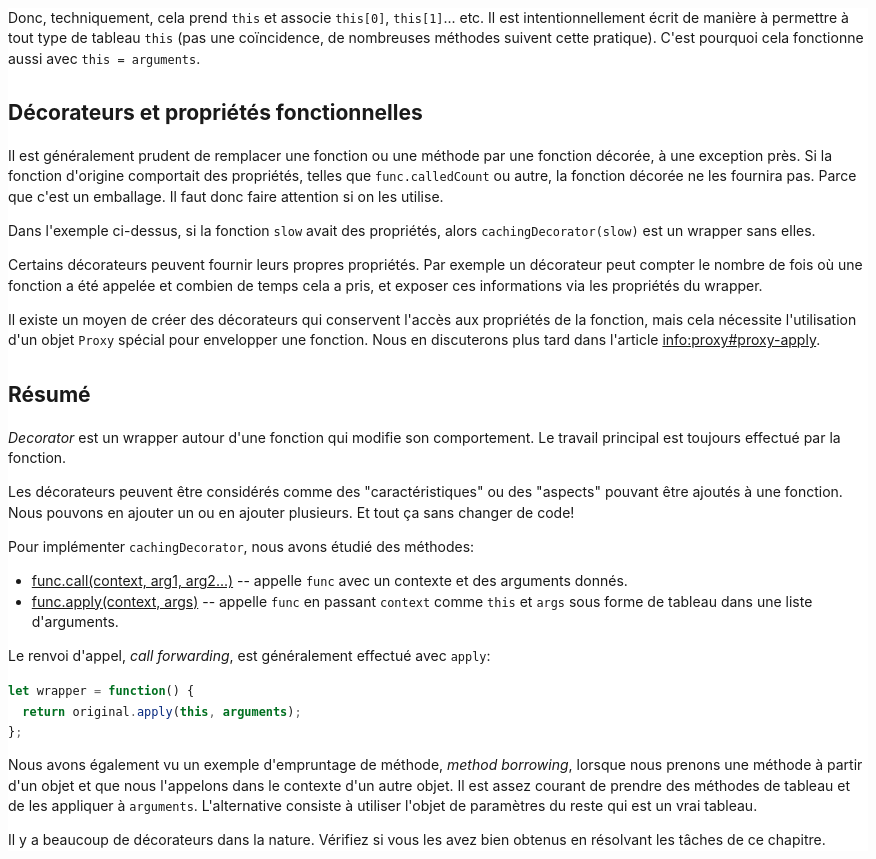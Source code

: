 Donc, techniquement, cela prend `this` et associe `this[0]`, `this[1]`... etc. Il est intentionnellement écrit de manière à permettre à tout type de tableau `this` (pas une coïncidence, de nombreuses méthodes suivent cette pratique). C'est pourquoi cela fonctionne aussi avec `this = arguments`.

## Décorateurs et propriétés fonctionnelles

Il est généralement prudent de remplacer une fonction ou une méthode par une fonction décorée, à une exception près. Si la fonction d'origine comportait des propriétés, telles que `func.calledCount` ou autre, la fonction décorée ne les fournira pas. Parce que c'est un emballage. Il faut donc faire attention si on les utilise.

Dans l'exemple ci-dessus, si la fonction `slow` avait des propriétés, alors `cachingDecorator(slow)` est un wrapper sans elles.

Certains décorateurs peuvent fournir leurs propres propriétés. Par exemple un décorateur peut compter le nombre de fois où une fonction a été appelée et combien de temps cela a pris, et exposer ces informations via les propriétés du wrapper.

Il existe un moyen de créer des décorateurs qui conservent l'accès aux propriétés de la fonction, mais cela nécessite l'utilisation d'un objet `Proxy` spécial pour envelopper une fonction. Nous en discuterons plus tard dans l'article <info:proxy#proxy-apply>.

## Résumé

*Decorator* est un wrapper autour d'une fonction qui modifie son comportement. Le travail principal est toujours effectué par la fonction.

Les décorateurs peuvent être considérés comme des "caractéristiques" ou des "aspects" pouvant être ajoutés à une fonction. Nous pouvons en ajouter un ou en ajouter plusieurs. Et tout ça sans changer de code!

Pour implémenter `cachingDecorator`, nous avons étudié des méthodes:

- [func.call(context, arg1, arg2...)](https://developer.mozilla.org/fr/docs/Web/JavaScript/Reference/Objets_globaux/Function/call) -- appelle `func` avec un contexte et des arguments donnés.
- [func.apply(context, args)](https://developer.mozilla.org/fr/docs/Web/JavaScript/Reference/Objets_globaux/Function/apply) -- appelle `func` en passant `context` comme `this` et `args` sous forme de tableau dans une liste d'arguments.

Le renvoi d'appel, *call forwarding*, est généralement effectué avec `apply`:

```js
let wrapper = function() {
  return original.apply(this, arguments);
};
```

Nous avons également vu un exemple d'empruntage de méthode, *method borrowing*, lorsque nous prenons une méthode à partir d'un objet et que nous l'appelons dans le contexte d'un autre objet. Il est assez courant de prendre des méthodes de tableau et de les appliquer à `arguments`. L'alternative consiste à utiliser l'objet de paramètres du reste qui est un vrai tableau.

Il y a beaucoup de décorateurs dans la nature. Vérifiez si vous les avez bien obtenus en résolvant les tâches de ce chapitre.

